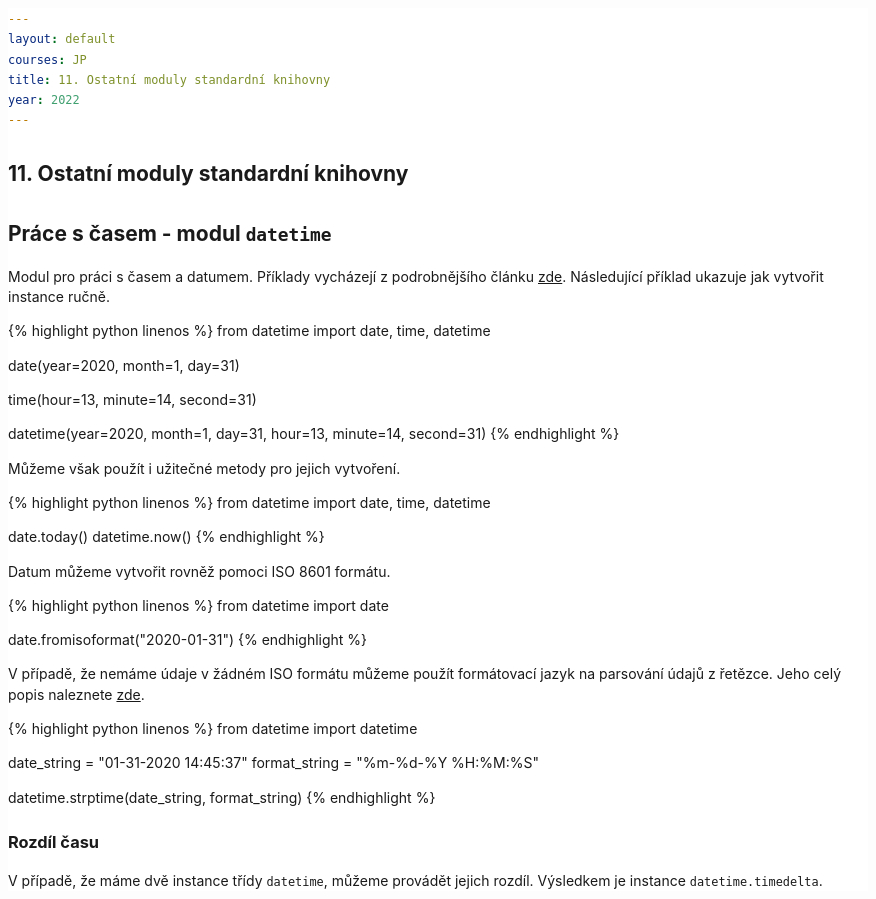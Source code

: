 ```yaml
---
layout: default
courses: JP
title: 11. Ostatní moduly standardní knihovny
year: 2022
---
```

## 11. Ostatní moduly standardní knihovny
## Práce s časem - modul `datetime`
Modul pro práci s časem a datumem. Příklady vycházejí z podrobnějšího článku [zde](https://realpython.com/python-datetime/). Následující příklad ukazuje jak vytvořit instance ručně.
 
{% highlight python linenos %}
from datetime import date, time, datetime
 
date(year=2020, month=1, day=31)
 
time(hour=13, minute=14, second=31)
 
datetime(year=2020, month=1, day=31, hour=13, minute=14, second=31)
{% endhighlight %}
 
Můžeme však použít i užitečné metody pro jejich vytvoření.
 
{% highlight python linenos %}
from datetime import date, time, datetime
 
date.today()
datetime.now()
{% endhighlight %}
 
Datum můžeme vytvořit rovněž pomoci ISO 8601 formátu.
 
{% highlight python linenos %}
from datetime import date
 
date.fromisoformat("2020-01-31")
{% endhighlight %}
 
V případě, že nemáme údaje v žádném ISO formátu můžeme použít formátovací jazyk na parsování údajů z řetězce. Jeho celý popis naleznete [zde](https://docs.python.org/3/library/datetime.html#strftime-and-strptime-behavior).
 
{% highlight python linenos %}
from datetime import datetime
 
date_string = "01-31-2020 14:45:37"
format_string = "%m-%d-%Y %H:%M:%S"
 
datetime.strptime(date_string, format_string)
{% endhighlight %}
 
### Rozdíl času
V případě, že máme dvě instance třídy `datetime`, můžeme provádět jejich rozdíl. Výsledkem je instance `datetime.timedelta`.
 